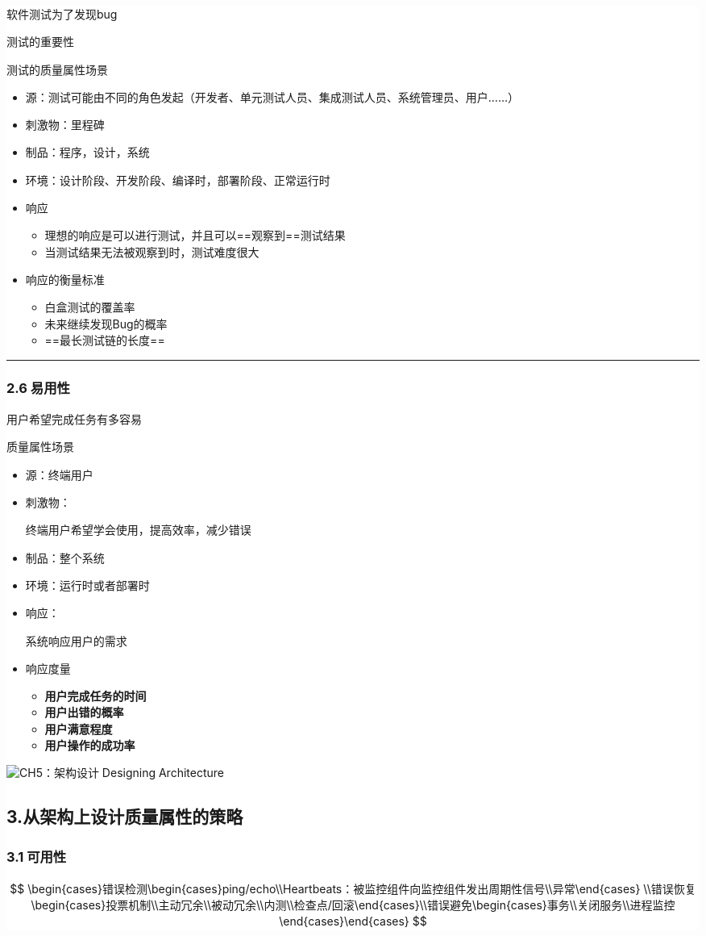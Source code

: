 软件测试为了发现bug

测试的重要性

测试的质量属性场景

- 源：测试可能由不同的角色发起（开发者、单元测试人员、集成测试人员、系统管理员、用户……）
- 刺激物：里程碑
- 制品：程序，设计，系统
- 环境：设计阶段、开发阶段、编译时，部署阶段、正常运行时
- 响应
  - 理想的响应是可以进行测试，并且可以==观察到==测试结果
  - 当测试结果无法被观察到时，测试难度很大

- 响应的衡量标准
  - 白盒测试的覆盖率
  - 未来继续发现Bug的概率
  - ==最长测试链的长度==

---

### 2.6 易用性

用户希望完成任务有多容易

质量属性场景

- 源：终端用户

- 刺激物：

  终端用户希望学会使用，提高效率，减少错误

- 制品：整个系统

- 环境：运行时或者部署时

- 响应：

  系统响应用户的需求

- 响应度量

  - **用户完成任务的时间**
  - **用户出错的概率**
  - **用户满意程度**
  - **用户操作的成功率**

![CH5：架构设计 Designing Architecture](https://cdn.jsdelivr.net/gh/Holmes233666/blogImage@main/img/CH5%EF%BC%9A%E6%9E%B6%E6%9E%84%E8%AE%BE%E8%AE%A1%20Designing%20Architecture.png)

## 3.从架构上设计质量属性的策略

### 3.1 可用性

$$
\begin{cases}错误检测\begin{cases}ping/echo\\Heartbeats：被监控组件向监控组件发出周期性信号\\异常\end{cases}
\\错误恢复\begin{cases}投票机制\\主动冗余\\被动冗余\\内测\\检查点/回滚\end{cases}\\错误避免\begin{cases}事务\\关闭服务\\进程监控\end{cases}\end{cases}
$$
